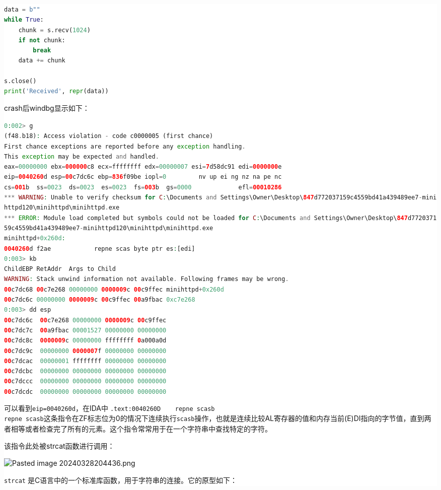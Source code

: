 ```python
data = b""
while True:
    chunk = s.recv(1024)
    if not chunk:
        break
    data += chunk

s.close()
print('Received', repr(data))
```

crash后windbg显示如下：

```php
0:002> g
(f48.b18): Access violation - code c0000005 (first chance)
First chance exceptions are reported before any exception handling.
This exception may be expected and handled.
eax=00000000 ebx=000000c8 ecx=ffffffff edx=00000007 esi=7d58dc91 edi=0000000e
eip=0040260d esp=00c7dc6c ebp=836f09be iopl=0         nv up ei ng nz na pe nc
cs=001b  ss=0023  ds=0023  es=0023  fs=003b  gs=0000             efl=00010286
*** WARNING: Unable to verify checksum for C:\Documents and Settings\Owner\Desktop\847d772037159c4559bd41a439489ee7-minihttpd120\minihttpd\minihttpd.exe
*** ERROR: Module load completed but symbols could not be loaded for C:\Documents and Settings\Owner\Desktop\847d772037159c4559bd41a439489ee7-minihttpd120\minihttpd\minihttpd.exe
minihttpd+0x260d:
0040260d f2ae            repne scas byte ptr es:[edi]
0:003> kb
ChildEBP RetAddr  Args to Child              
WARNING: Stack unwind information not available. Following frames may be wrong.
00c7dc68 00c7e268 00000000 0000009c 00c9ffec minihttpd+0x260d
00c7dc6c 00000000 0000009c 00c9ffec 00a9fbac 0xc7e268
0:003> dd esp
00c7dc6c  00c7e268 00000000 0000009c 00c9ffec
00c7dc7c  00a9fbac 00001527 00000000 00000000
00c7dc8c  0000009c 00000000 ffffffff 0a000a0d
00c7dc9c  00000000 0000007f 00000000 00000000
00c7dcac  00000001 ffffffff 00000000 00000000
00c7dcbc  00000000 00000000 00000000 00000000
00c7dccc  00000000 00000000 00000000 00000000
00c7dcdc  00000000 00000000 00000000 00000000
```

可以看到`eip=0040260d`，在IDA中 `.text:0040260D    repne scasb`  
`repne scasb`这条指令在ZF标志位为0的情况下连续执行`scasb`操作，也就是连续比较AL寄存器的值和内存当前(E)DI指向的字节值，直到两者相等或者检查完了所有的元素。这个指令常常用于在一个字符串中查找特定的字符。

该指令此处被strcat函数进行调用：

![Pasted image 20240328204436.png](https://shs3.b.qianxin.com/attack_forum/2024/04/attach-1d4f89f67f13f02f6b4f6c4d956a4074d7fb9267.png)

`strcat` 是C语言中的一个标准库函数，用于字符串的连接。它的原型如下：

